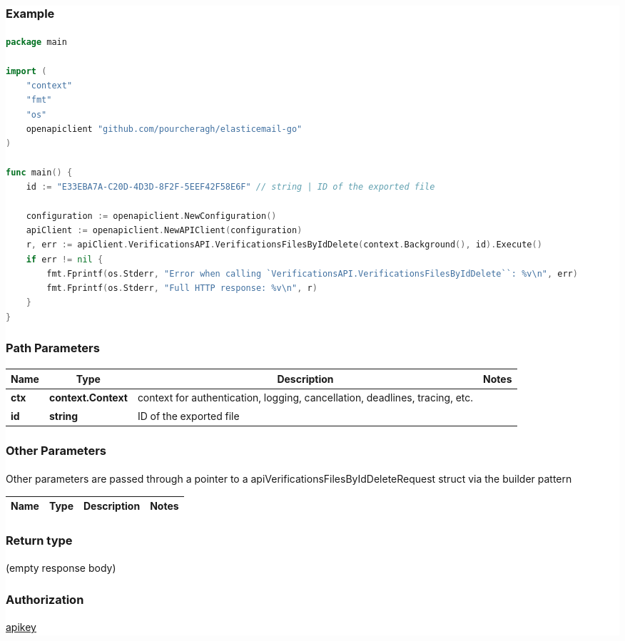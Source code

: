 

### Example

```go
package main

import (
	"context"
	"fmt"
	"os"
	openapiclient "github.com/pourcheragh/elasticemail-go"
)

func main() {
	id := "E33EBA7A-C20D-4D3D-8F2F-5EEF42F58E6F" // string | ID of the exported file

	configuration := openapiclient.NewConfiguration()
	apiClient := openapiclient.NewAPIClient(configuration)
	r, err := apiClient.VerificationsAPI.VerificationsFilesByIdDelete(context.Background(), id).Execute()
	if err != nil {
		fmt.Fprintf(os.Stderr, "Error when calling `VerificationsAPI.VerificationsFilesByIdDelete``: %v\n", err)
		fmt.Fprintf(os.Stderr, "Full HTTP response: %v\n", r)
	}
}
```

### Path Parameters


Name | Type | Description  | Notes
------------- | ------------- | ------------- | -------------
**ctx** | **context.Context** | context for authentication, logging, cancellation, deadlines, tracing, etc.
**id** | **string** | ID of the exported file | 

### Other Parameters

Other parameters are passed through a pointer to a apiVerificationsFilesByIdDeleteRequest struct via the builder pattern


Name | Type | Description  | Notes
------------- | ------------- | ------------- | -------------


### Return type

 (empty response body)

### Authorization

[apikey](../README.md#apikey)
